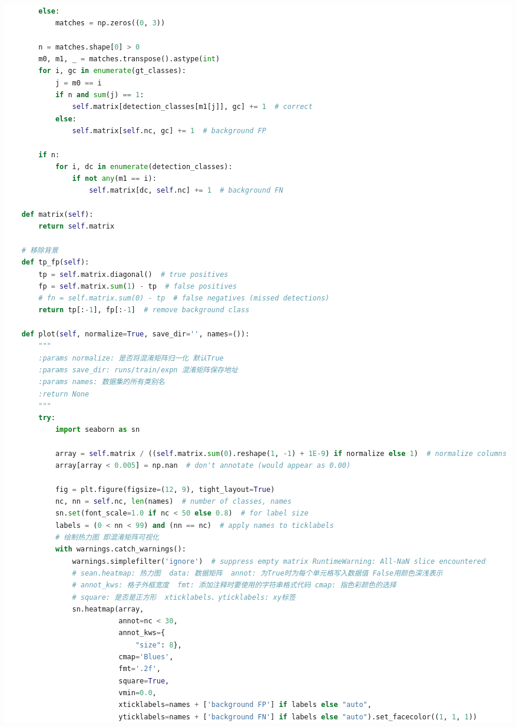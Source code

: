 ```py
        else:
            matches = np.zeros((0, 3))

        n = matches.shape[0] > 0
        m0, m1, _ = matches.transpose().astype(int)
        for i, gc in enumerate(gt_classes):
            j = m0 == i
            if n and sum(j) == 1:
                self.matrix[detection_classes[m1[j]], gc] += 1  # correct
            else:
                self.matrix[self.nc, gc] += 1  # background FP

        if n:
            for i, dc in enumerate(detection_classes):
                if not any(m1 == i):
                    self.matrix[dc, self.nc] += 1  # background FN

    def matrix(self):
        return self.matrix

    # 移除背景
    def tp_fp(self):
        tp = self.matrix.diagonal()  # true positives
        fp = self.matrix.sum(1) - tp  # false positives
        # fn = self.matrix.sum(0) - tp  # false negatives (missed detections)
        return tp[:-1], fp[:-1]  # remove background class

    def plot(self, normalize=True, save_dir='', names=()):
        """
        :params normalize: 是否将混淆矩阵归一化 默认True
        :params save_dir: runs/train/expn 混淆矩阵保存地址
        :params names: 数据集的所有类别名
        :return None
        """
        try:
            import seaborn as sn

            array = self.matrix / ((self.matrix.sum(0).reshape(1, -1) + 1E-9) if normalize else 1)  # normalize columns
            array[array < 0.005] = np.nan  # don't annotate (would appear as 0.00)

            fig = plt.figure(figsize=(12, 9), tight_layout=True)
            nc, nn = self.nc, len(names)  # number of classes, names
            sn.set(font_scale=1.0 if nc < 50 else 0.8)  # for label size
            labels = (0 < nn < 99) and (nn == nc)  # apply names to ticklabels
            # 绘制热力图 即混淆矩阵可视化
            with warnings.catch_warnings():
                warnings.simplefilter('ignore')  # suppress empty matrix RuntimeWarning: All-NaN slice encountered
                # sean.heatmap: 热力图  data: 数据矩阵  annot: 为True时为每个单元格写入数据值 False用颜色深浅表示
                # annot_kws: 格子外框宽度  fmt: 添加注释时要使用的字符串格式代码 cmap: 指色彩颜色的选择
                # square: 是否是正方形  xticklabels、yticklabels: xy标签
                sn.heatmap(array,
                           annot=nc < 30,
                           annot_kws={
                               "size": 8},
                           cmap='Blues',
                           fmt='.2f',
                           square=True,
                           vmin=0.0,
                           xticklabels=names + ['background FP'] if labels else "auto",
                           yticklabels=names + ['background FN'] if labels else "auto").set_facecolor((1, 1, 1))
```